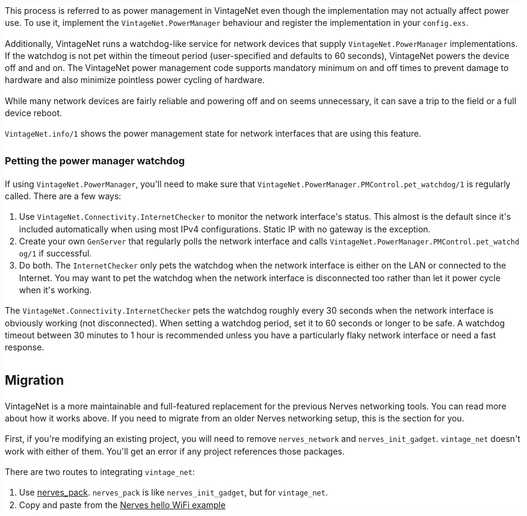 This process is referred to as power management in VintageNet even though the
implementation may not actually affect power use. To use it, implement the
`VintageNet.PowerManager` behaviour and register the implementation in your
`config.exs`.

Additionally, VintageNet runs a watchdog-like service for network devices that
supply `VintageNet.PowerManager` implementations. If the watchdog is not pet
within the timeout period (user-specified and defaults to 60 seconds),
VintageNet powers the device off and and on. The VintageNet power management
code supports mandatory minimum on and off times to prevent damage to hardware
and also minimize pointless power cycling of hardware.

While many network devices are fairly reliable and powering off and on seems
unnecessary, it can save a trip to the field or a full device reboot.

`VintageNet.info/1` shows the power management state for network interfaces that
are using this feature.

### Petting the power manager watchdog

If using `VintageNet.PowerManager`, you'll need to make sure that
`VintageNet.PowerManager.PMControl.pet_watchdog/1` is regularly called. There
are a few ways:

1. Use `VintageNet.Connectivity.InternetChecker` to monitor the network
   interface's status. This almost is the default since it's included
   automatically when using most IPv4 configurations. Static IP with no gateway
   is the exception.
2. Create your own `GenServer` that regularly polls the network interface and
   calls `VintageNet.PowerManager.PMControl.pet_watchdog/1` if successful.
3. Do both. The `InternetChecker` only pets the watchdog when the network
   interface is either on the LAN or connected to the Internet. You may want to
   pet the watchdog when the network interface is disconnected too rather than
   let it power cycle when it's working.

The `VintageNet.Connectivity.InternetChecker` pets the watchdog roughly every 30
seconds when the network interface is obviously working (not disconnected). When
setting a watchdog period, set it to 60 seconds or longer to be safe. A watchdog
timeout between 30 minutes to 1 hour is recommended unless you have a
particularly flaky network interface or need a fast response.

## Migration

VintageNet is a more maintainable and full-featured replacement for the previous
Nerves networking tools. You can read more about how it works above. If you need
to migrate from an older Nerves networking setup, this is the section for you.

First, if you're modifying an existing project, you will need to remove
`nerves_network` and `nerves_init_gadget`. `vintage_net` doesn't work with
either of them. You'll get an error if any project references those packages.

There are two routes to integrating `vintage_net`:

1. Use [nerves_pack](https://hex.pm/packages/nerves_pack). `nerves_pack` is like
   `nerves_init_gadget`, but for `vintage_net`.
2. Copy and paste from the
   [Nerves hello WiFi example](https://github.com/nerves-project/nerves_examples/tree/main/hello_wifi)
